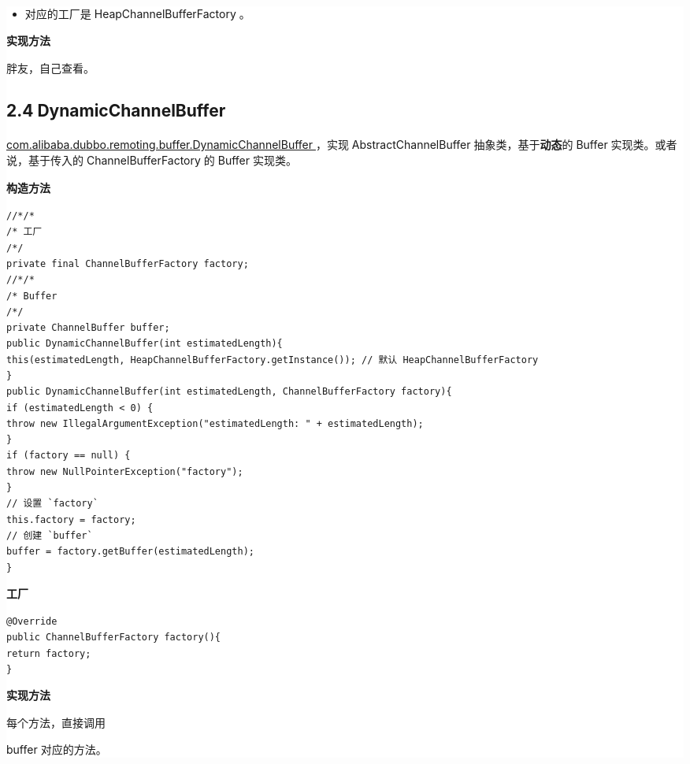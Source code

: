 * 对应的工厂是 HeapChannelBufferFactory 。

**实现方法**

胖友，自己查看。

## 2.4 DynamicChannelBuffer

[
com.alibaba.dubbo.remoting.buffer.DynamicChannelBuffer
](https://github.com/YunaiV/dubbo/blob/master/dubbo-remoting/dubbo-remoting-api/src/main/java/com/alibaba/dubbo/remoting/buffer/DynamicChannelBuffer.java) ，实现 AbstractChannelBuffer 抽象类，基于**动态**的 Buffer 实现类。或者说，基于传入的 ChannelBufferFactory 的 Buffer 实现类。

**构造方法**
```
//*/*
/* 工厂
/*/
private final ChannelBufferFactory factory;
//*/*
/* Buffer
/*/
private ChannelBuffer buffer;
public DynamicChannelBuffer(int estimatedLength){
this(estimatedLength, HeapChannelBufferFactory.getInstance()); // 默认 HeapChannelBufferFactory
}
public DynamicChannelBuffer(int estimatedLength, ChannelBufferFactory factory){
if (estimatedLength < 0) {
throw new IllegalArgumentException("estimatedLength: " + estimatedLength);
}
if (factory == null) {
throw new NullPointerException("factory");
}
// 设置 `factory`
this.factory = factory;
// 创建 `buffer`
buffer = factory.getBuffer(estimatedLength);
}
```

**工厂**

```
@Override
public ChannelBufferFactory factory(){
return factory;
}
```

**实现方法**

每个方法，直接调用

buffer
对应的方法。
